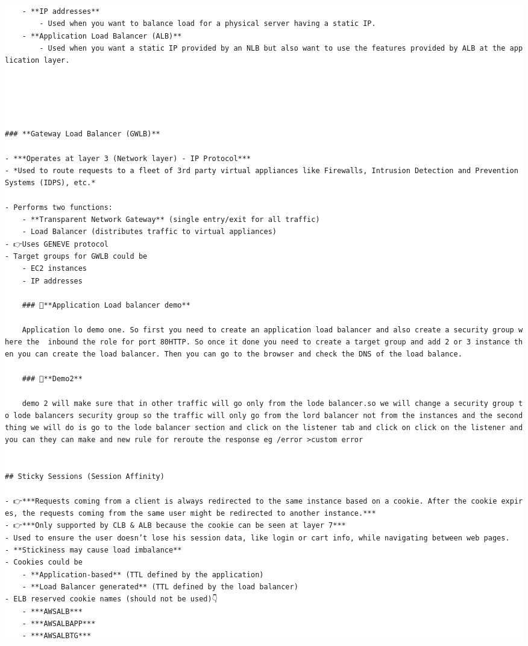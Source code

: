         - **IP addresses**
            - Used when you want to balance load for a physical server having a static IP.
        - **Application Load Balancer (ALB)**
            - Used when you want a static IP provided by an NLB but also want to use the features provided by ALB at the application layer.
            
        
          
            
    
    ### **Gateway Load Balancer (GWLB)**
    
    - ***Operates at layer 3 (Network layer) - IP Protocol***
    - *Used to route requests to a fleet of 3rd party virtual appliances like Firewalls, Intrusion Detection and Prevention Systems (IDPS), etc.*
    
    - Performs two functions:
        - **Transparent Network Gateway** (single entry/exit for all traffic)
        - Load Balancer (distributes traffic to virtual appliances)
    - 👉Uses GENEVE protocol
    - Target groups for GWLB could be
        - EC2 instances
        - IP addresses
     
        ### 🧩**Application Load balancer demo**
        
        Application lo demo one. So first you need to create an application load balancer and also create a security group where the  inbound the role for port 80HTTP. So once it done you need to create a target group and add 2 or 3 instance then you can create the load balancer. Then you can go to the browser and check the DNS of the load balance.
        
        ### 🧩**Demo2**
        
        demo 2 will make sure that in other traffic will go only from the lode balancer.so we will change a security group to lode balancers security group so the traffic will only go from the lord balancer not from the instances and the second thing we will do is go to the lode balancer section and click on the listener tab and click on click on the listener and you can they can make and new rule for reroute the response eg /error >custom error
        
    
    ## Sticky Sessions (Session Affinity)
    
    - 👉***Requests coming from a client is always redirected to the same instance based on a cookie. After the cookie expires, the requests coming from the same user might be redirected to another instance.***
    - 👉***Only supported by CLB & ALB because the cookie can be seen at layer 7***
    - Used to ensure the user doesn’t lose his session data, like login or cart info, while navigating between web pages.
    - **Stickiness may cause load imbalance**
    - Cookies could be
        - **Application-based** (TTL defined by the application)
        - **Load Balancer generated** (TTL defined by the load balancer)
    - ELB reserved cookie names (should not be used)👇
        - ***AWSALB***
        - ***AWSALBAPP***
        - ***AWSALBTG***
    